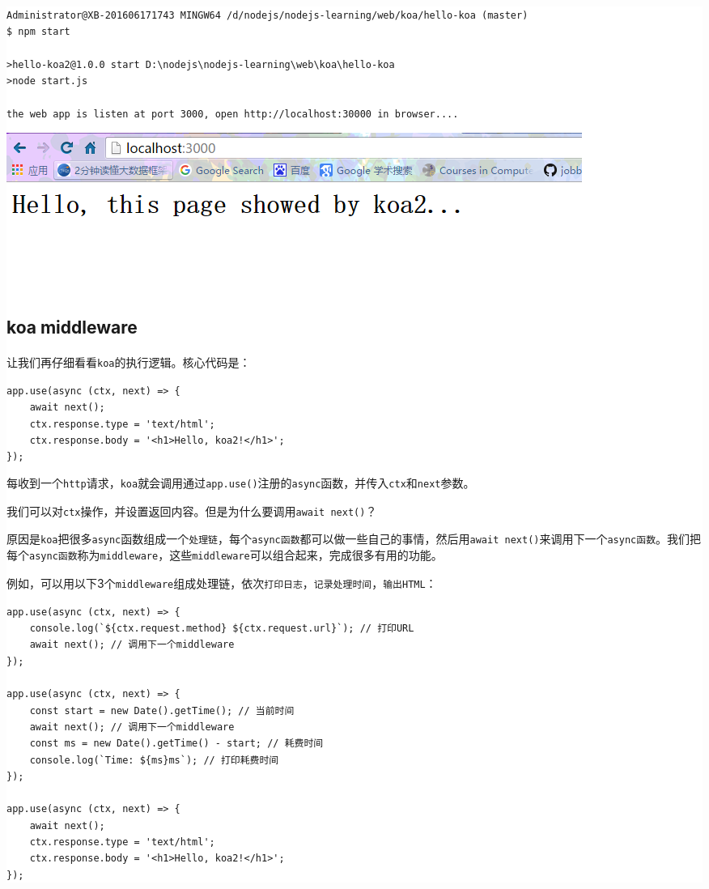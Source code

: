 ```
Administrator@XB-201606171743 MINGW64 /d/nodejs/nodejs-learning/web/koa/hello-koa (master)
$ npm start

>hello-koa2@1.0.0 start D:\nodejs\nodejs-learning\web\koa\hello-koa
>node start.js

the web app is listen at port 3000, open http://localhost:30000 in browser....
```
![npm start](p2.png)

## koa middleware

让我们再仔细看看`koa`的执行逻辑。核心代码是：
```
app.use(async (ctx, next) => {
    await next();
    ctx.response.type = 'text/html';
    ctx.response.body = '<h1>Hello, koa2!</h1>';
});
```
每收到一个`http`请求，`koa`就会调用通过`app.use()`注册的`async`函数，并传入`ctx`和`next`参数。

我们可以对`ctx`操作，并设置返回内容。但是为什么要调用`await next()`？

原因是`koa`把很多`async`函数组成一个`处理链`，每个`async函数`都可以做一些自己的事情，然后用`await next()`来调用下一个`async函数`。我们把每个`async函数`称为`middleware`，这些`middleware`可以组合起来，完成很多有用的功能。

例如，可以用以下3个`middleware`组成处理链，依次`打印日志`，`记录处理时间`，`输出HTML`：
```
app.use(async (ctx, next) => {
    console.log(`${ctx.request.method} ${ctx.request.url}`); // 打印URL
    await next(); // 调用下一个middleware
});

app.use(async (ctx, next) => {
    const start = new Date().getTime(); // 当前时间
    await next(); // 调用下一个middleware
    const ms = new Date().getTime() - start; // 耗费时间
    console.log(`Time: ${ms}ms`); // 打印耗费时间
});

app.use(async (ctx, next) => {
    await next();
    ctx.response.type = 'text/html';
    ctx.response.body = '<h1>Hello, koa2!</h1>';
});
```
